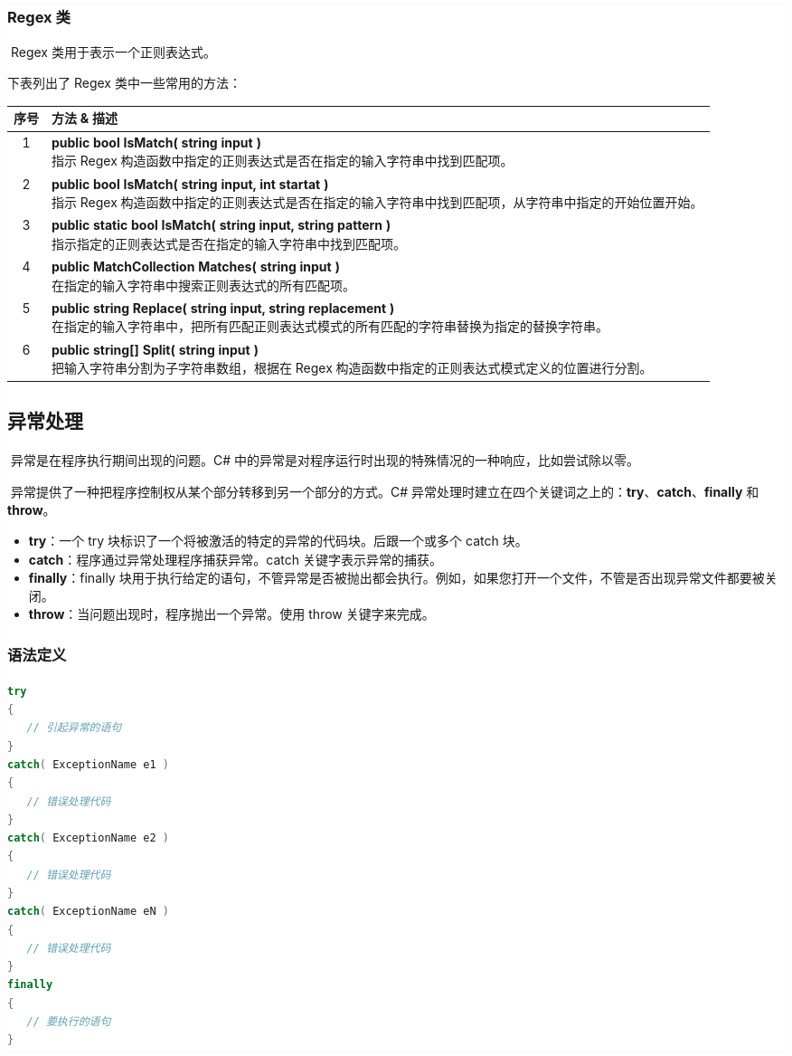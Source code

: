 

### Regex 类

​		Regex 类用于表示一个正则表达式。

下表列出了 Regex 类中一些常用的方法：

| 序号 | 方法 & 描述                                                  |
| :--: | :----------------------------------------------------------- |
|  1   | **public bool IsMatch( string input )**  <br/>指示 Regex 构造函数中指定的正则表达式是否在指定的输入字符串中找到匹配项。 |
|  2   | **public bool IsMatch( string input, int startat )**  <br/>指示 Regex 构造函数中指定的正则表达式是否在指定的输入字符串中找到匹配项，从字符串中指定的开始位置开始。 |
|  3   | **public static bool IsMatch( string input, string pattern )**  <br/>指示指定的正则表达式是否在指定的输入字符串中找到匹配项。 |
|  4   | **public MatchCollection Matches( string input )**  <br/>在指定的输入字符串中搜索正则表达式的所有匹配项。 |
|  5   | **public string Replace( string input, string replacement )**  <br/>在指定的输入字符串中，把所有匹配正则表达式模式的所有匹配的字符串替换为指定的替换字符串。 |
|  6   | **public string[] Split( string input )**  <br/>把输入字符串分割为子字符串数组，根据在 Regex 构造函数中指定的正则表达式模式定义的位置进行分割。 |







## 异常处理

​		异常是在程序执行期间出现的问题。C# 中的异常是对程序运行时出现的特殊情况的一种响应，比如尝试除以零。

​		异常提供了一种把程序控制权从某个部分转移到另一个部分的方式。C# 异常处理时建立在四个关键词之上的：**try**、**catch**、**finally** 和 **throw**。

- **try**：一个 try 块标识了一个将被激活的特定的异常的代码块。后跟一个或多个 catch 块。
- **catch**：程序通过异常处理程序捕获异常。catch 关键字表示异常的捕获。
- **finally**：finally 块用于执行给定的语句，不管异常是否被抛出都会执行。例如，如果您打开一个文件，不管是否出现异常文件都要被关闭。
- **throw**：当问题出现时，程序抛出一个异常。使用 throw 关键字来完成。



### 语法定义

```csharp
try
{
   // 引起异常的语句
}
catch( ExceptionName e1 )
{
   // 错误处理代码
}
catch( ExceptionName e2 )
{
   // 错误处理代码
}
catch( ExceptionName eN )
{
   // 错误处理代码
}
finally
{
   // 要执行的语句
}
```
